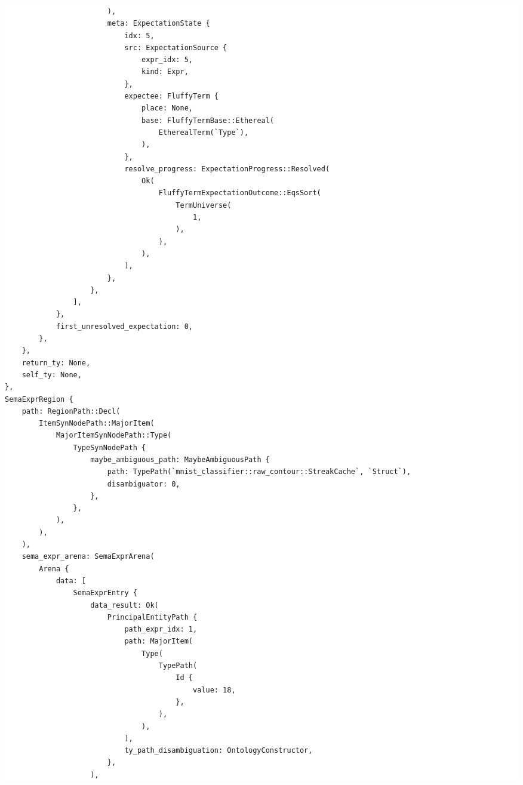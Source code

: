                             ),
                            meta: ExpectationState {
                                idx: 5,
                                src: ExpectationSource {
                                    expr_idx: 5,
                                    kind: Expr,
                                },
                                expectee: FluffyTerm {
                                    place: None,
                                    base: FluffyTermBase::Ethereal(
                                        EtherealTerm(`Type`),
                                    ),
                                },
                                resolve_progress: ExpectationProgress::Resolved(
                                    Ok(
                                        FluffyTermExpectationOutcome::EqsSort(
                                            TermUniverse(
                                                1,
                                            ),
                                        ),
                                    ),
                                ),
                            },
                        },
                    ],
                },
                first_unresolved_expectation: 0,
            },
        },
        return_ty: None,
        self_ty: None,
    },
    SemaExprRegion {
        path: RegionPath::Decl(
            ItemSynNodePath::MajorItem(
                MajorItemSynNodePath::Type(
                    TypeSynNodePath {
                        maybe_ambiguous_path: MaybeAmbiguousPath {
                            path: TypePath(`mnist_classifier::raw_contour::StreakCache`, `Struct`),
                            disambiguator: 0,
                        },
                    },
                ),
            ),
        ),
        sema_expr_arena: SemaExprArena(
            Arena {
                data: [
                    SemaExprEntry {
                        data_result: Ok(
                            PrincipalEntityPath {
                                path_expr_idx: 1,
                                path: MajorItem(
                                    Type(
                                        TypePath(
                                            Id {
                                                value: 18,
                                            },
                                        ),
                                    ),
                                ),
                                ty_path_disambiguation: OntologyConstructor,
                            },
                        ),